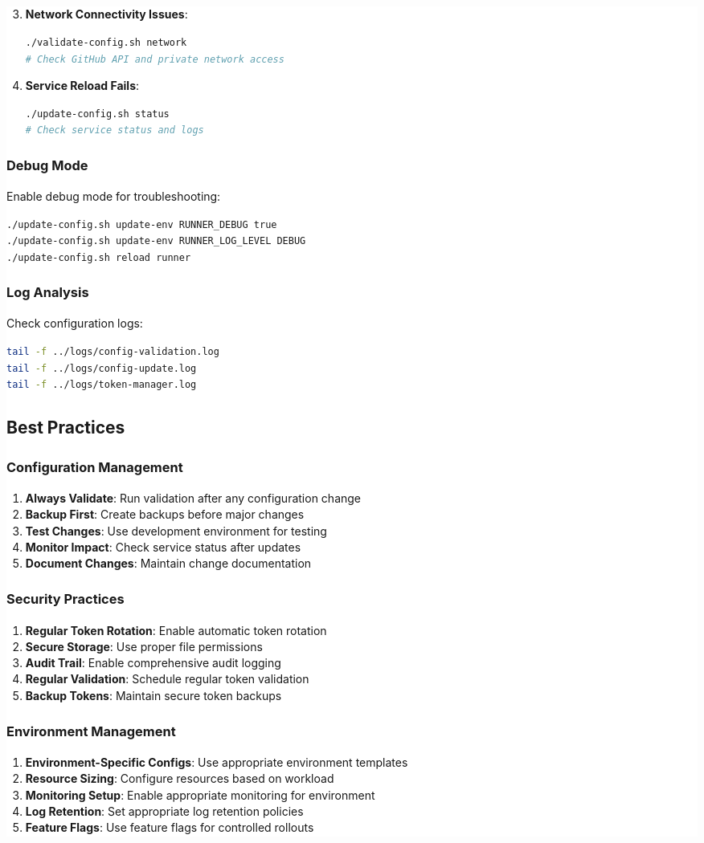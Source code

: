 3. **Network Connectivity Issues**:
   ```bash
   ./validate-config.sh network
   # Check GitHub API and private network access
   ```

4. **Service Reload Fails**:
   ```bash
   ./update-config.sh status
   # Check service status and logs
   ```

### Debug Mode

Enable debug mode for troubleshooting:
```bash
./update-config.sh update-env RUNNER_DEBUG true
./update-config.sh update-env RUNNER_LOG_LEVEL DEBUG
./update-config.sh reload runner
```

### Log Analysis

Check configuration logs:
```bash
tail -f ../logs/config-validation.log
tail -f ../logs/config-update.log
tail -f ../logs/token-manager.log
```

## Best Practices

### Configuration Management

1. **Always Validate**: Run validation after any configuration change
2. **Backup First**: Create backups before major changes
3. **Test Changes**: Use development environment for testing
4. **Monitor Impact**: Check service status after updates
5. **Document Changes**: Maintain change documentation

### Security Practices

1. **Regular Token Rotation**: Enable automatic token rotation
2. **Secure Storage**: Use proper file permissions
3. **Audit Trail**: Enable comprehensive audit logging
4. **Regular Validation**: Schedule regular token validation
5. **Backup Tokens**: Maintain secure token backups

### Environment Management

1. **Environment-Specific Configs**: Use appropriate environment templates
2. **Resource Sizing**: Configure resources based on workload
3. **Monitoring Setup**: Enable appropriate monitoring for environment
4. **Log Retention**: Set appropriate log retention policies
5. **Feature Flags**: Use feature flags for controlled rollouts
